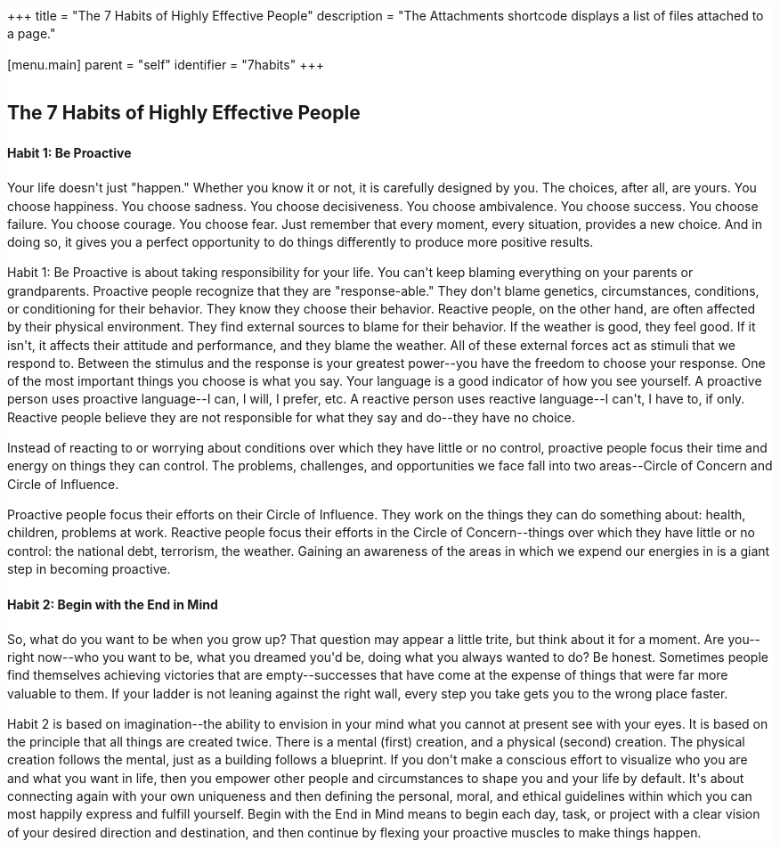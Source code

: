 +++
title = "The 7 Habits of Highly Effective People"
description = "The Attachments shortcode displays a list of files attached to a page."

[menu.main]
parent = "self"
identifier = "7habits"
+++

## The 7 Habits of Highly Effective People

#### Habit 1: Be Proactive  
Your life doesn't just "happen." Whether you know it or not, it is carefully designed by you. The choices, after all, are yours. You choose happiness. You choose sadness. You choose decisiveness. You choose ambivalence. You choose success. You choose failure. You choose courage. You choose fear. Just remember that every moment, every situation, provides a new choice. And in doing so, it gives you a perfect opportunity to do things differently to produce more positive results.  

Habit 1: Be Proactive is about taking responsibility for your life. You can't keep blaming everything on your parents or grandparents. Proactive people recognize that they are "response-able." They don't blame genetics, circumstances, conditions, or conditioning for their behavior. They know they choose their behavior. Reactive people, on the other hand, are often affected by their physical environment. They find external sources to blame for their behavior. If the weather is good, they feel good. If it isn't, it affects their attitude and performance, and they blame the weather. All of these external forces act as stimuli that we respond to. Between the stimulus and the response is your greatest power--you have the freedom to choose your response. One of the most important things you choose is what you say. Your language is a good indicator of how you see yourself. A proactive person uses proactive language--I can, I will, I prefer, etc. A reactive person uses reactive language--I can't, I have to, if only. Reactive people believe they are not responsible for what they say and do--they have no choice.  

Instead of reacting to or worrying about conditions over which they have little or no control, proactive people focus their time and energy on things they can control. The problems, challenges, and opportunities we face fall into two areas--Circle of Concern and Circle of Influence.  

Proactive people focus their efforts on their Circle of Influence. They work on the things they can do something about: health, children, problems at work. Reactive people focus their efforts in the Circle of Concern--things over which they have little or no control: the national debt, terrorism, the weather. Gaining an awareness of the areas in which we expend our energies in is a giant step in becoming proactive.  

#### Habit 2: Begin with the End in Mind  
So, what do you want to be when you grow up? That question may appear a little trite, but think about it for a moment. Are you--right now--who you want to be, what you dreamed you'd be, doing what you always wanted to do? Be honest. Sometimes people find themselves achieving victories that are empty--successes that have come at the expense of things that were far more valuable to them. If your ladder is not leaning against the right wall, every step you take gets you to the wrong place faster.  

Habit 2 is based on imagination--the ability to envision in your mind what you cannot at present see with your eyes. It is based on the principle that all things are created twice. There is a mental (first) creation, and a physical (second) creation. The physical creation follows the mental, just as a building follows a blueprint. If you don't make a conscious effort to visualize who you are and what you want in life, then you empower other people and circumstances to shape you and your life by default. It's about connecting again with your own uniqueness and then defining the personal, moral, and ethical guidelines within which you can most happily express and fulfill yourself. Begin with the End in Mind means to begin each day, task, or project with a clear vision of your desired direction and destination, and then continue by flexing your proactive muscles to make things happen.  
